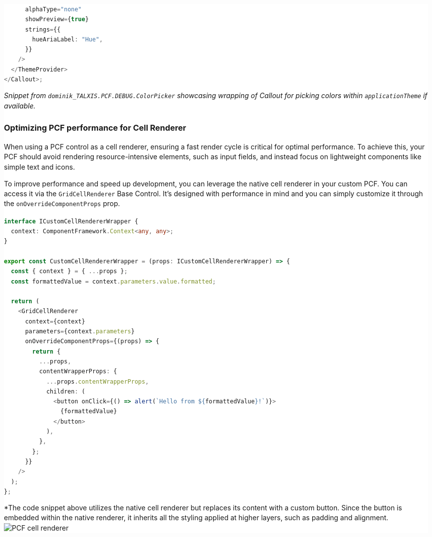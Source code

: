 ```typescript
      alphaType="none"
      showPreview={true}
      strings={{
        hueAriaLabel: "Hue",
      }}
    />
  </ThemeProvider>
</Callout>;
```
*Snippet from `dominik_TALXIS.PCF.DEBUG.ColorPicker` showcasing wrapping of Callout for picking colors within `applicationTheme` if available.*

### Optimizing PCF performance for Cell Renderer

When using a PCF control as a cell renderer, ensuring a fast render cycle is critical for optimal performance. To achieve this, your PCF should avoid rendering resource-intensive elements, such as input fields, and instead focus on lightweight components like simple text and icons. 

To improve performance and speed up development, you can leverage the native cell renderer in your custom PCF. You can access it via the `GridCellRenderer` Base Control. It’s designed with performance in mind and you can simply customize it through the `onOverrideComponentProps` prop.

```typescript
interface ICustomCellRendererWrapper {
  context: ComponentFramework.Context<any, any>;
}

export const CustomCellRendererWrapper = (props: ICustomCellRendererWrapper) => {
  const { context } = { ...props };
  const formattedValue = context.parameters.value.formatted;

  return (
    <GridCellRenderer
      context={context}
      parameters={context.parameters}
      onOverrideComponentProps={(props) => {
        return {
          ...props,
          contentWrapperProps: {
            ...props.contentWrapperProps,
            children: (
              <button onClick={() => alert(`Hello from ${formattedValue}!`)}>
                {formattedValue}
              </button>
            ),
          },
        };
      }}
    />
  );
};
```
*The code snippet above utilizes the native cell renderer but replaces its content with a custom button. Since the button is embedded within the native renderer, it inherits all the styling applied at higher layers, such as padding and alignment.
![PCF cell renderer](/.attachments/applications/Controls/VirtualDataset/customizer_renderer.gif)
